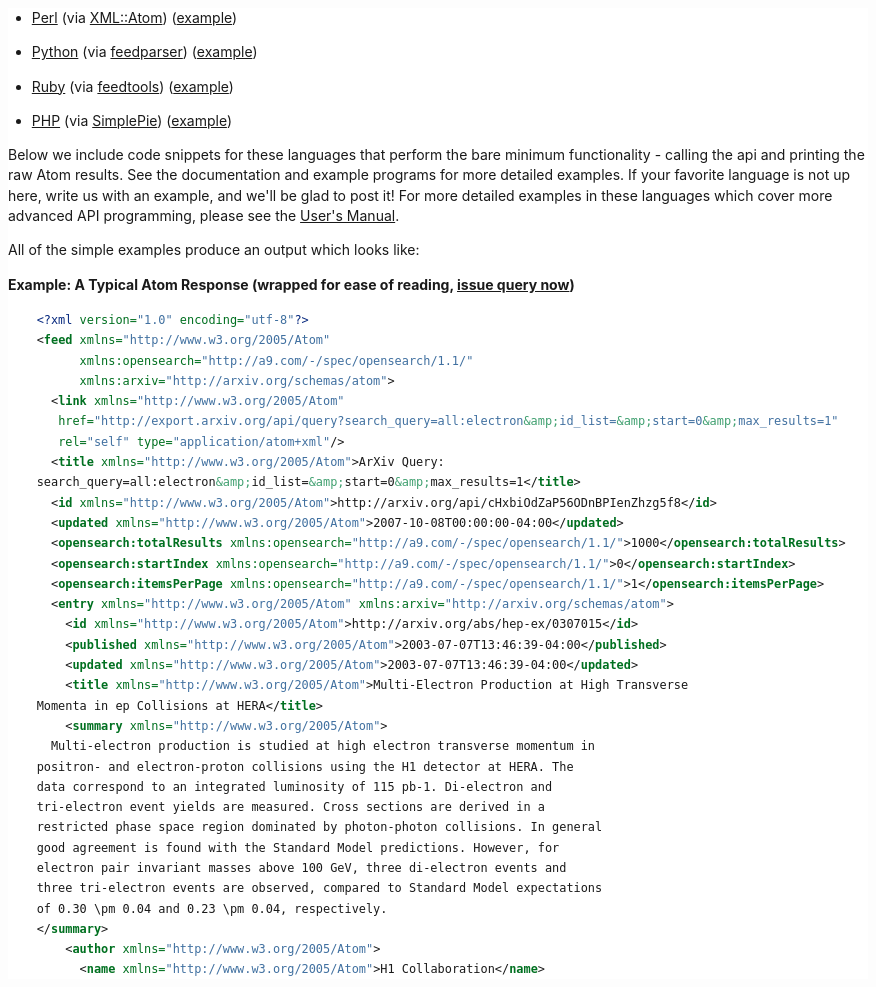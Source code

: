   - [Perl](http://www.perl.org) (via
    [XML::Atom](http://search.cpan.org/~miyagawa/XML-Atom-0.27/))
    ([example](#perl_simple_example))

  - [Python](http://www.python.org) (via
    [feedparser](https://github.com/kurtmckee/feedparser))
    ([example](#python_simple_example))

  - [Ruby](http://www.ruby-lang.org) (via
    [feedtools](http://sporkmonger.com/2005/08/11/tutorial))
    ([example](#ruby_simple_example))

  - [PHP](http://www.php.net) (via [SimplePie](http://simplepie.org/))
    ([example](#php_simple_example))

Below we include code snippets for these languages that perform the bare
minimum functionality - calling the api and printing the raw Atom
results. See the documentation and example programs for more detailed
examples. If your favorite language is not up here, write us with an
example, and we'll be glad to post it\! For more detailed examples in
these languages which cover more advanced API programming, please see
the [User's Manual](user-manual.md#detailed_examples).

All of the simple examples produce an output which looks like:

**Example: A Typical Atom Response (wrapped for ease of reading, [issue
query
now](http://export.arxiv.org/api/query?search_query=all:electron&id_list=&start=0&max_results=1))**
```xml
    <?xml version="1.0" encoding="utf-8"?>
    <feed xmlns="http://www.w3.org/2005/Atom"
          xmlns:opensearch="http://a9.com/-/spec/opensearch/1.1/"
          xmlns:arxiv="http://arxiv.org/schemas/atom">
      <link xmlns="http://www.w3.org/2005/Atom"
       href="http://export.arxiv.org/api/query?search_query=all:electron&amp;id_list=&amp;start=0&amp;max_results=1"
       rel="self" type="application/atom+xml"/>
      <title xmlns="http://www.w3.org/2005/Atom">ArXiv Query:
    search_query=all:electron&amp;id_list=&amp;start=0&amp;max_results=1</title>
      <id xmlns="http://www.w3.org/2005/Atom">http://arxiv.org/api/cHxbiOdZaP56ODnBPIenZhzg5f8</id>
      <updated xmlns="http://www.w3.org/2005/Atom">2007-10-08T00:00:00-04:00</updated>
      <opensearch:totalResults xmlns:opensearch="http://a9.com/-/spec/opensearch/1.1/">1000</opensearch:totalResults>
      <opensearch:startIndex xmlns:opensearch="http://a9.com/-/spec/opensearch/1.1/">0</opensearch:startIndex>
      <opensearch:itemsPerPage xmlns:opensearch="http://a9.com/-/spec/opensearch/1.1/">1</opensearch:itemsPerPage>
      <entry xmlns="http://www.w3.org/2005/Atom" xmlns:arxiv="http://arxiv.org/schemas/atom">
        <id xmlns="http://www.w3.org/2005/Atom">http://arxiv.org/abs/hep-ex/0307015</id>
        <published xmlns="http://www.w3.org/2005/Atom">2003-07-07T13:46:39-04:00</published>
        <updated xmlns="http://www.w3.org/2005/Atom">2003-07-07T13:46:39-04:00</updated>
        <title xmlns="http://www.w3.org/2005/Atom">Multi-Electron Production at High Transverse
    Momenta in ep Collisions at HERA</title>
        <summary xmlns="http://www.w3.org/2005/Atom">
      Multi-electron production is studied at high electron transverse momentum in
    positron- and electron-proton collisions using the H1 detector at HERA. The
    data correspond to an integrated luminosity of 115 pb-1. Di-electron and
    tri-electron event yields are measured. Cross sections are derived in a
    restricted phase space region dominated by photon-photon collisions. In general
    good agreement is found with the Standard Model predictions. However, for
    electron pair invariant masses above 100 GeV, three di-electron events and
    three tri-electron events are observed, compared to Standard Model expectations
    of 0.30 \pm 0.04 and 0.23 \pm 0.04, respectively.
    </summary>
        <author xmlns="http://www.w3.org/2005/Atom">
          <name xmlns="http://www.w3.org/2005/Atom">H1 Collaboration</name>
```